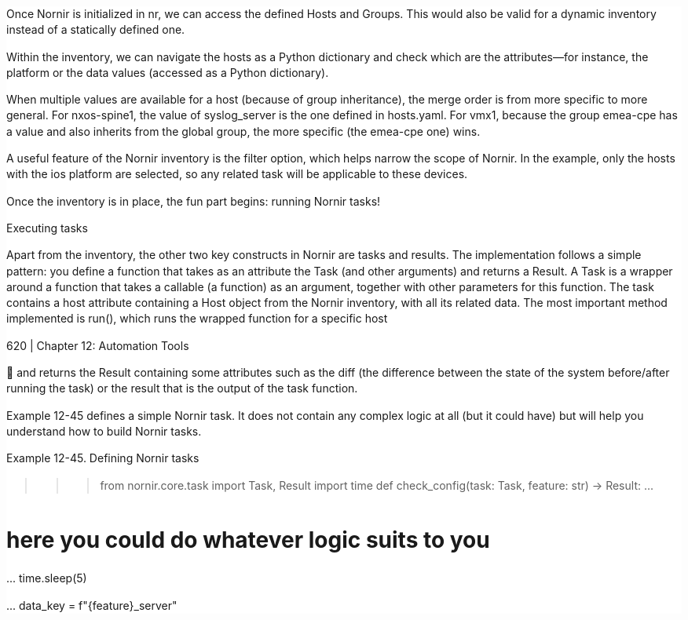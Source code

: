 Once Nornir is initialized in nr, we can access the defined Hosts and Groups.
This would also be valid for a dynamic inventory instead of a statically defined
one.

Within the inventory, we can navigate the hosts as a Python dictionary and check
which are the attributes—for instance, the platform or the data values (accessed
as a Python dictionary).

When multiple values are available for a host (because of group inheritance), the
merge order is from more specific to more general. For nxos-spine1, the value
of syslog_server is the one defined in hosts.yaml. For vmx1, because the group
emea-cpe has a value and also inherits from the global group, the more specific
(the emea-cpe one) wins.

A useful feature of the Nornir inventory is the filter option, which helps
narrow the scope of Nornir. In the example, only the hosts with the ios platform
are selected, so any related task will be applicable to these devices.

Once the inventory is in place, the fun part begins: running Nornir tasks!

Executing tasks

Apart from the inventory, the other two key constructs in Nornir are tasks and results.
The implementation follows a simple pattern: you define a function that takes as an
attribute the Task (and other arguments) and returns a Result. A Task is a wrapper
around a function that takes a callable (a function) as an argument, together with
other parameters for this function. The task contains a host attribute containing a
Host object from the Nornir inventory, with all its related data. The most important
method implemented is run(), which runs the wrapped function for a specific host

620
|
Chapter 12: Automation Tools


and returns the Result containing some attributes such as the diff (the difference
between the state of the system before/after running the task) or the result that is the
output of the task function.

Example 12-45 defines a simple Nornir task. It does not contain any complex logic at
all (but it could have) but will help you understand how to build Nornir tasks.

Example 12-45. Defining Nornir tasks

>>> from nornir.core.task import Task, Result
>>> import time
>>> def check_config(task: Task, feature: str) -> Result:
...
# here you could do whatever logic suits to you

...
time.sleep(5)

...
data_key = f"{feature}_server"
